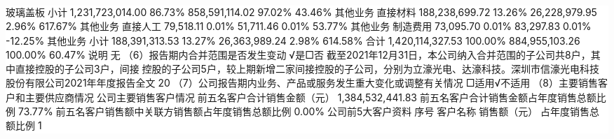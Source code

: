 玻璃盖板
小计
1,231,723,014.00
86.73%
858,591,114.02
97.02%
43.46%
其他业务
直接材料
188,238,699.72
13.26%
26,228,979.95
2.96%
617.67%
其他业务
直接人工
79,518.11
0.01%
51,711.46
0.01%
53.77%
其他业务
制造费用
73,095.70
0.01%
83,297.83
0.01%
-12.25%
其他业务
小计
188,391,313.53
13.27%
26,363,989.24
2.98%
614.58%
合计
1,420,114,327.53
100.00%
884,955,103.26
100.00%
60.47%
说明
无
（6）报告期内合并范围是否发生变动
√是□否
截至2021年12月31日，本公司纳入合并范围的子公司共8户，其中直接控股的子公司3户，间接
控股的子公司5户，较上期新增二家间接控股的子公司，分别为立濠光电、达濠科技。深圳市信濠光电科技股份有限公司2021年年度报告全文
20
（7）公司报告期内业务、产品或服务发生重大变化或调整有关情况
□适用√不适用
（8）主要销售客户和主要供应商情况
公司主要销售客户情况
前五名客户合计销售金额（元）
1,384,532,441.83
前五名客户合计销售金额占年度销售总额比例
73.77%
前五名客户销售额中关联方销售额占年度销售总额比例
0.00%
公司前5大客户资料
序号
客户名称
销售额（元）
占年度销售总额比例
1